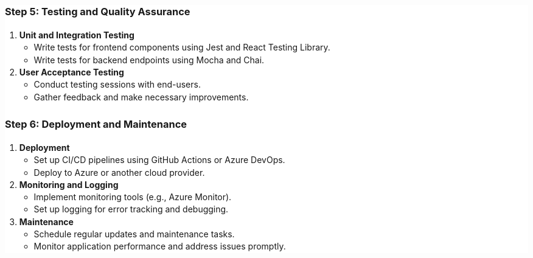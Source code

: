 ### Step 5: Testing and Quality Assurance
1. **Unit and Integration Testing**
   - Write tests for frontend components using Jest and React Testing Library.
   - Write tests for backend endpoints using Mocha and Chai.
2. **User Acceptance Testing**
   - Conduct testing sessions with end-users.
   - Gather feedback and make necessary improvements.

### Step 6: Deployment and Maintenance
1. **Deployment**
   - Set up CI/CD pipelines using GitHub Actions or Azure DevOps.
   - Deploy to Azure or another cloud provider.
2. **Monitoring and Logging**
   - Implement monitoring tools (e.g., Azure Monitor).
   - Set up logging for error tracking and debugging.
3. **Maintenance**
   - Schedule regular updates and maintenance tasks.
   - Monitor application performance and address issues promptly.

